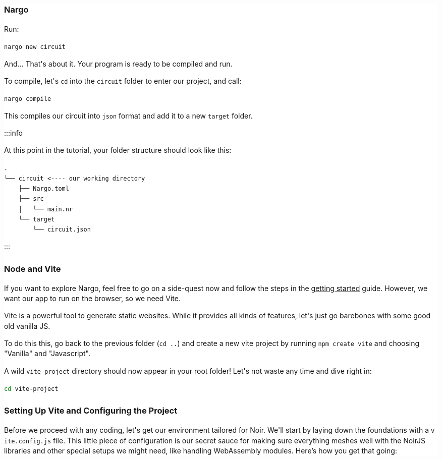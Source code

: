 ### Nargo

Run:

```bash
nargo new circuit
```

And... That's about it. Your program is ready to be compiled and run.

To compile, let's `cd` into the `circuit` folder to enter our project, and call:

```bash
nargo compile
```

This compiles our circuit into `json` format and add it to a new `target` folder.

:::info

At this point in the tutorial, your folder structure should look like this:

```tree
.
└── circuit <---- our working directory
    ├── Nargo.toml
    ├── src
    │   └── main.nr
    └── target
        └── circuit.json
```

:::

### Node and Vite

If you want to explore Nargo, feel free to go on a side-quest now and follow the steps in the
[getting started](../getting_started/hello_noir/index.md) guide. However, we want our app to run on the browser, so we need Vite.

Vite is a powerful tool to generate static websites. While it provides all kinds of features, let's just go barebones with some good old vanilla JS.

To do this this, go back to the previous folder (`cd ..`) and create a new vite project by running `npm create vite` and choosing "Vanilla" and "Javascript".

A wild `vite-project` directory should now appear in your root folder! Let's not waste any time and dive right in:

```bash
cd vite-project
```

### Setting Up Vite and Configuring the Project

Before we proceed with any coding, let's get our environment tailored for Noir. We'll start by laying down the foundations with a `vite.config.js` file. This little piece of configuration is our secret sauce for making sure everything meshes well with the NoirJS libraries and other special setups we might need, like handling WebAssembly modules. Here’s how you get that going:
